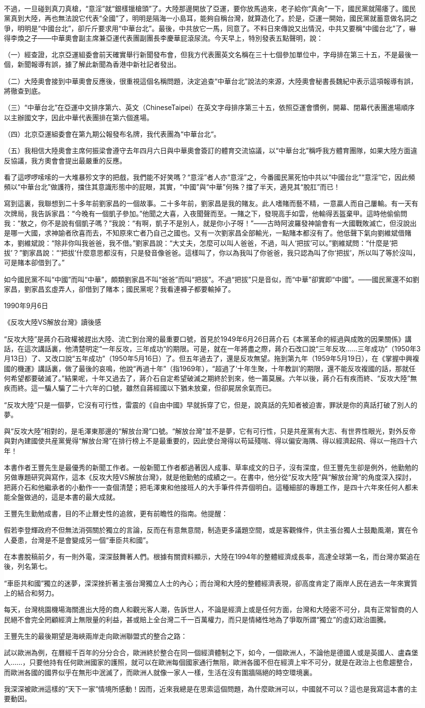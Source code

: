不過，一旦碰到真刀真槍，“意淫”就“銀樣镴槍頭”了。大陸那邊開放了亞運，要你放馬過來，老子給你“真肏”一下，國民黨就陽痿了。國民黨真到大陸，再也無法說它代表“全國”了，明明是隔海一小島耳，能夠自稱台灣，就算造化了。於是，亞運一開始，國民黨就蓄意做名詞之爭，明明是“中國台北”，卻斤斤要求用“中華台北”。最後，中共放它一馬，同意了。不料日來傳說又出情況，中共又要稱“中國台北”了，嚇得李煥之子——中華奧會副主席兼亞運代表團副團長李慶華屁滾尿流。今天早上，特別發表五點聲明，說：

（一）經查證，北京亞運組委會前天確實舉行新聞發布會，但我方代表團英文名稱在三十七個參加單位中，字母排在第三十五，不是最後一個，新聞報導有誤，據了解此新聞為香港中新社記者發出。

（二）大陸奧會接到中華奧會反應後，很重視這個名稱問題，決定追查“中華台北”說法的來源，大陸奧會秘書長魏紀中表示這項報導有誤，將徹查到底。

（三）“中華台北”在亞運中文排序第六、英文（ChineseTaipei）在英文字母排序第三十五，依照亞運會慣例，開幕、閉幕代表團進場順序以主辦國文字，因此中華代表團排在第六個進場。

（四）北京亞運組委會在第九期公報發布名牌，我代表團為“中華台北“。

（五）我相信大陸奧會主席何振梁會遵守去年四月六日與中華奧會簽訂的體育交流協議，以“中華台北”稱呼我方體育團隊，如果大陸方面違反協議，我方奧會會提出最嚴重的反應。

看了這啰啰嗦嗦的一大堆暴殄文字的把戲，我們能不好笑嗎？“意淫”者人亦“意淫”之，今番國民黨死怕中共以“中國台北”“意淫”它，因此頻頻以“中華台北”做護符，擋住其意識形態中的屁眼，其實，“中國”與“中華”何殊？擋了半天，適見其“脫肛”而已！

寫到這裏，我聯想到二十多年前劉家昌的一個故事。二十多年前，劉家昌是我的賭友。此人嗜賭而藝不精，一意贏人而自己屢輸。有一天有次牌局，我告訴家昌：“今晚有一個凱子參加。”他聞之大喜，入夜聞聲而至。一賭之下，發現高手如雲，他輸得丟盔棄甲。這時他偷偷問我：“敖之，你不是說有個凱子嗎？”我說：“有啊，凱子不是別人，就是你小子呀！”——古時阿波羅發神諭會有一大國戰敗滅亡，但沒說出是哪一大國，求神諭者欣喜而去，不知原來亡者乃自己之國也。又有一次劉家昌全部輸光，一點賭本都沒有了。他低聲下氣向劉維斌借賭本，劉維斌說：“除非你叫我爸爸，我不借。”劉家昌說：“大丈夫，怎麼可以叫人爸爸，不過，叫人‘把拔’可以。”劉維斌問：“什麼是‘把拔’？”劉家昌說：“‘把拔’什麼意思都沒有，只是發音像爸爸。這樣叫了，你以為我叫了你爸爸，我只認為叫了你‘把拔’，所以叫了等於沒叫，可是賭本卻借到了。”

如今國民黨不叫“中國”而叫“中華”，頗類劉家昌不叫“爸爸”而叫“把拔”。不過“把拔”只是音似，而“中華”卻實即“中國”。——國民黨還不如劉家昌，劉家昌玄虛弄人，卻借到了賭本；國民黨呢？我看連褲子都要輸掉了。

1990年9月6日



《反攻大陸VS解放台灣》讀後感

“反攻大陸”是蔣介石政權被趕出大陸、流亡到台灣的最重要口號，首見於1949年6月26日蔣介石《本黨革命的經過與成敗的因果關係》講話，在這次講話裏，他清楚明定“一年反攻，三年成功“的期限。可是，就在一年將盡之際，蔣介石改口說“三年反攻……三年成功”（1950年3月13日）了、又改口說“五年成功”（1950年5月16日）了。但五年過去了，還是反攻無望。拖到第九年（1959年5月19日），在《掌握中興複國的機運》講話裏，做了最後的哀鳴，他說“再過十年”（指1969年），“超過了‘十年生聚，十年教訓’的期限，還不能反攻複國的話，那就任何希望都要破滅了。”結果呢，十年又過去了，蔣介石自定希望破滅之期終於到來，他一籌莫展。六年以後，蔣介石有疾而終、“反攻大陸”無疾而終。這一騙人騙了二十六年的口號，雖然自蔣經國以下猶未放棄，但卻屍居余氣而已。

“反攻大陸”只是一個夢，它沒有可行性，雷震的《自由中國》早就拆穿了它，但是，說真話的先知者被迫害，罪狀是你的真話打破了別人的夢。

與“反攻大陸”相對的，是毛澤東那邊的“解放台灣”口號。“解放台灣”並不是夢，它有可行性，只是共産黨有大志、有世界性眼光，對外反帝與對內建國使共産黨覺得“解放台灣”在排行榜上不是最重要的，因此使台灣得以苟延殘喘、得以偏安海隅、得以經濟起飛、得以一拖四十六年！

本書作者王豐先生是最優秀的新聞工作者。一般新聞工作者都過著因人成事、草率成文的日子，沒有深度，但王豐先生卻是例外，他勤勉的另做專題研究與寫作，這本《反攻大陸VS解放台灣》，就是他勤勉的成績之一。在書中，他分從“反攻大陸”與“解放台灣”的角度深入探討，把蔣介石和他繼承者的小動作一一查個清楚；把毛澤東和他接班人的大手筆件件弄個明白。這種細部的專題工作，是四十六年來任何人都未能全盤做過的，這是本書的最大成就。

王豐先生勤勉成書，目的不止曆史性的追敘，更有前瞻性的指南。他提醒：

假若李登輝政府不但無法消弭關於獨立的言論，反而在有意無意間，制造更多議題空間，或是客觀條件，供主張台獨人士鼓勵風潮，實在令人憂患，台灣是不是會變成另一個“車臣共和國”。

在本書脫稿前夕，有一則外電，深深鼓舞著人們。根據有關資料顯示，大陸在1994年的整體經濟成長率，高達全球第一名，而台灣亦緊追在後，列名第七。

“車臣共和國”獨立的迷夢，深深挫折著主張台灣獨立人士的內心；而台灣和大陸的整體經濟表現，卻高度肯定了兩岸人民在過去一年來實質上的結合和努力。

每天，台灣桃園機場海關進出大陸的商人和觀光客人潮，告訴世人，不論是經濟上或是任何方面，台灣和大陸密不可分，具有正常智商的人民絕不會完全罔顧經濟上無限量的利益，甚或賠上全台灣二千一百萬權力，而只是情緒性地為了爭取所謂“獨立”的虛幻政治圖騰。

王豐先生的最後期望是海峽兩岸走向歐洲聯盟式的整合之路：

試以歐洲為例，在曆經千百年的分分合合，歐洲終於整合在同一個經濟體制之下，如今，一個歐洲人，不論他是德國人或是英國人、盧森堡人……，只要他持有任何歐洲國家的護照，就可以在歐洲每個國家通行無阻，歐洲各國不但在經濟上牢不可分，就是在政治上也愈趨整合，而歐洲各國的國界似乎在無形中泯滅了，而歐洲人就像一家人一樣，生活在沒有圍牆隔絕的時空環境裏。

我深深被歐洲這樣的“天下一家”情境所感動！因而，近來我總是在思索這個問題，為什麼歐洲可以，中國就不可以？這也是我寫這本書的主要動因。
